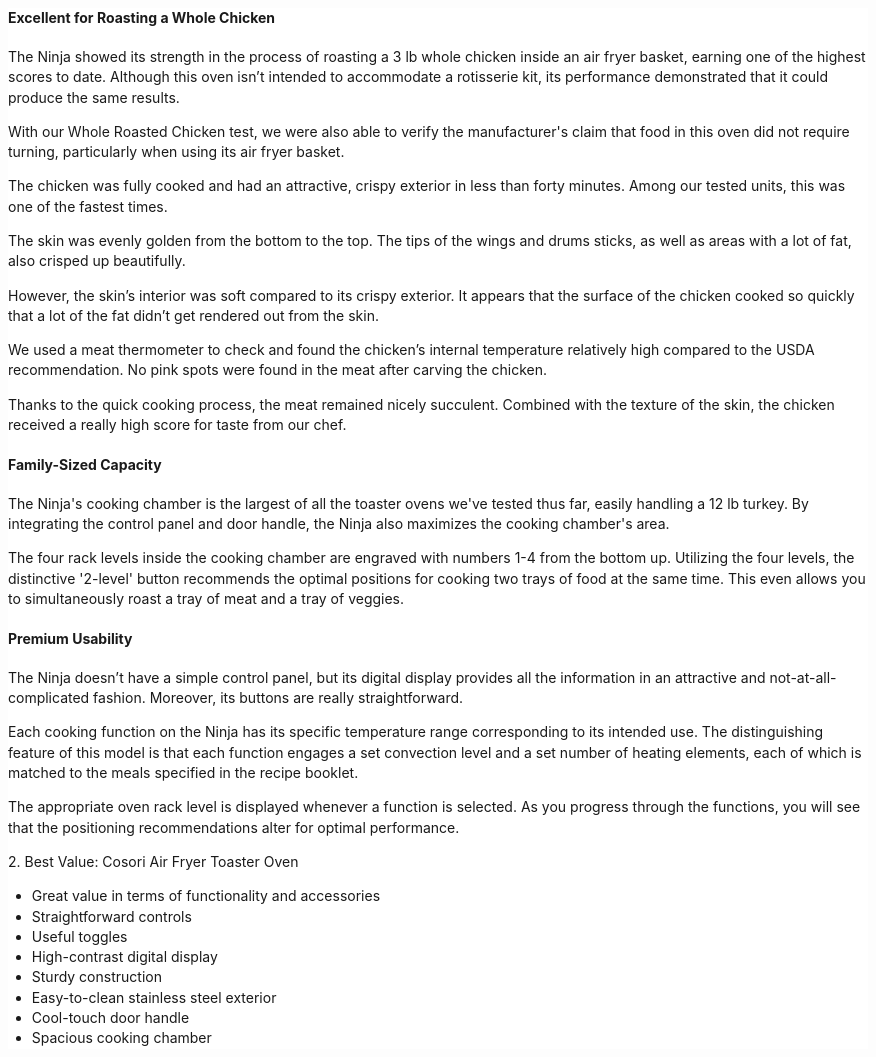 #### Excellent for Roasting a Whole Chicken

The Ninja showed its strength in the process of roasting a 3 lb whole chicken inside an air fryer basket, earning one of the highest scores to date. Although this oven isn’t intended to accommodate a rotisserie kit, its performance demonstrated that it could produce the same results.

With our Whole Roasted Chicken test, we were also able to verify the manufacturer's claim that food in this oven did not require turning, particularly when using its air fryer basket.

The chicken was fully cooked and had an attractive, crispy exterior in less than forty minutes. Among our tested units, this was one of the fastest times.

The skin was evenly golden from the bottom to the top. The tips of the wings and drums sticks, as well as areas with a lot of fat, also crisped up beautifully.

However, the skin’s interior was soft compared to its crispy exterior. It appears that the surface of the chicken cooked so quickly that a lot of the fat didn’t get rendered out from the skin.

We used a meat thermometer to check and found the chicken’s internal temperature relatively high compared to the USDA recommendation. No pink spots were found in the meat after carving the chicken.

Thanks to the quick cooking process, the meat remained nicely succulent. Combined with the texture of the skin, the chicken received a really high score for taste from our chef.

#### Family-Sized Capacity

The Ninja's cooking chamber is the largest of all the toaster ovens we've tested thus far, easily handling a 12 lb turkey. By integrating the control panel and door handle, the Ninja also maximizes the cooking chamber's area.

The four rack levels inside the cooking chamber are engraved with numbers 1-4 from the bottom up. Utilizing the four levels, the distinctive '2-level' button recommends the optimal positions for cooking two trays of food at the same time. This even allows you to simultaneously roast a tray of meat and a tray of veggies.

#### Premium Usability

The Ninja doesn’t have a simple control panel, but its digital display provides all the information in an attractive and not-at-all-complicated fashion. Moreover, its buttons are really straightforward.

Each cooking function on the Ninja has its specific temperature range corresponding to its intended use. The distinguishing feature of this model is that each function engages a set convection level and a set number of heating elements, each of which is matched to the meals specified in the recipe booklet.

The appropriate oven rack level is displayed whenever a function is selected. As you progress through the functions, you will see that the positioning recommendations alter for optimal performance.

2\. Best Value: Cosori Air Fryer Toaster Oven

*   Great value in terms of functionality and accessories
*   Straightforward controls
*   Useful toggles
*   High-contrast digital display
*   Sturdy construction
*   Easy-to-clean stainless steel exterior
*   Cool-touch door handle
*   Spacious cooking chamber
